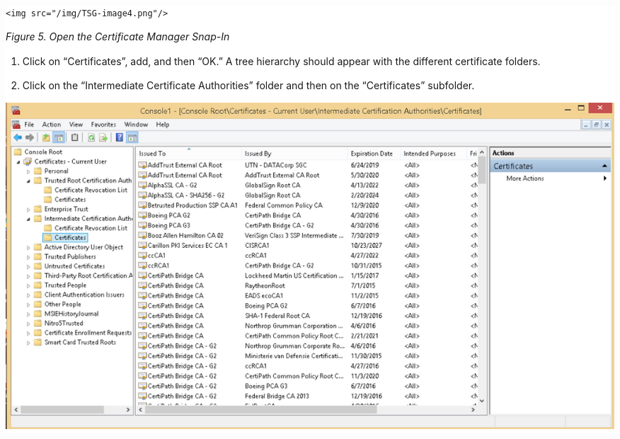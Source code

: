     <img src="/img/TSG-image4.png"/>
    
<span id="_Toc430633606" class="anchor"></span>*Figure 5. Open the Certificate Manager Snap-In*

1.  Click on “Certificates”, add, and then “OK.” A tree hierarchy should appear with the different certificate folders.

2.  Click on the “Intermediate Certificate Authorities” folder and then on the “Certificates” subfolder.

<img src="/img/TSG-image5.png"/>
